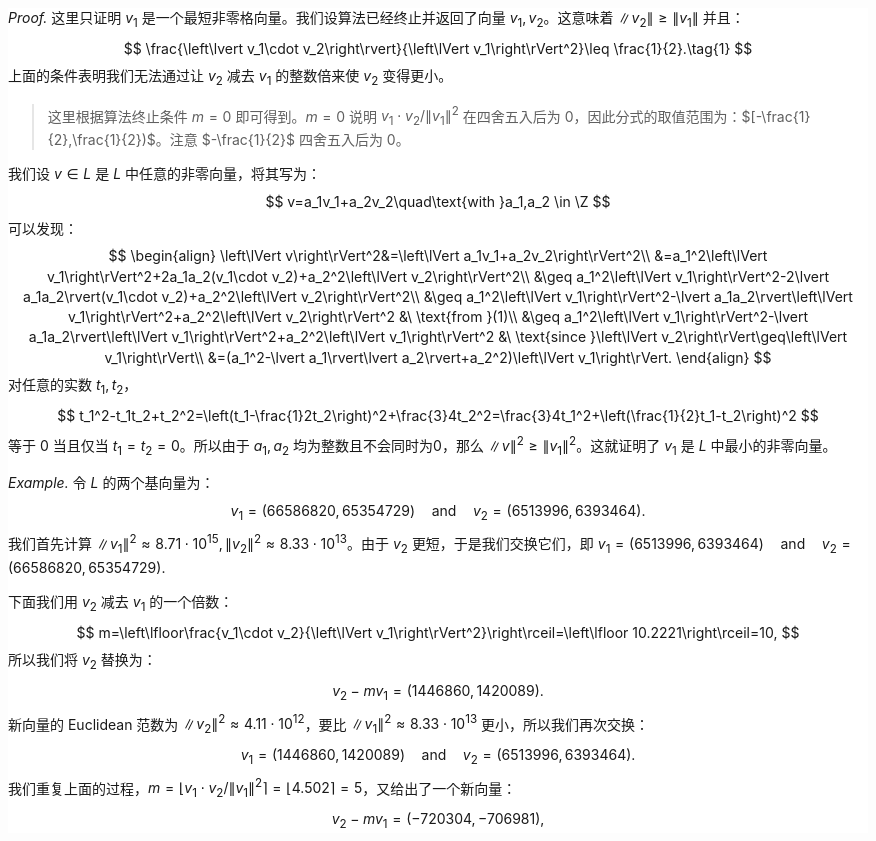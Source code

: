 *Proof.* 这里只证明 $v_1$ 是一个最短非零格向量。我们设算法已经终止并返回了向量 $v_1,v_2$。这意味着 $\left\lVert v_2\right\rVert\geq\left\lVert v_1\right\rVert$ 并且：
$$
\frac{\left\lvert v_1\cdot v_2\right\rvert}{\left\lVert v_1\right\rVert^2}\leq \frac{1}{2}.\tag{1}
$$
上面的条件表明我们无法通过让 $v_2$ 减去 $v_1$ 的整数倍来使 $v_2$ 变得更小。

> 这里根据算法终止条件 $m=0$ 即可得到。$m=0$ 说明 $v_1\cdot v_2/\left\lVert v_1\right\rVert^2$ 在四舍五入后为 0，因此分式的取值范围为：$[-\frac{1}{2},\frac{1}{2})$。注意 $-\frac{1}{2}$ 四舍五入后为 0。

我们设 $v\in L$ 是 $L$ 中任意的非零向量，将其写为：
$$
v=a_1v_1+a_2v_2\quad\text{with }a_1,a_2 \in \Z
$$
可以发现：
$$
\begin{align}
\left\lVert v\right\rVert^2&=\left\lVert a_1v_1+a_2v_2\right\rVert^2\\
&=a_1^2\left\lVert v_1\right\rVert^2+2a_1a_2(v_1\cdot v_2)+a_2^2\left\lVert v_2\right\rVert^2\\
&\geq a_1^2\left\lVert v_1\right\rVert^2-2\lvert a_1a_2\rvert(v_1\cdot v_2)+a_2^2\left\lVert v_2\right\rVert^2\\
&\geq a_1^2\left\lVert v_1\right\rVert^2-\lvert a_1a_2\rvert\left\lVert v_1\right\rVert^2+a_2^2\left\lVert v_2\right\rVert^2 &\ \text{from }(1)\\
&\geq a_1^2\left\lVert v_1\right\rVert^2-\lvert a_1a_2\rvert\left\lVert v_1\right\rVert^2+a_2^2\left\lVert v_1\right\rVert^2 &\ \text{since }\left\lVert v_2\right\rVert\geq\left\lVert v_1\right\rVert\\
&=(a_1^2-\lvert a_1\rvert\lvert a_2\rvert+a_2^2)\left\lVert v_1\right\rVert.
\end{align}
$$
对任意的实数 $t_1,t_2$，
$$
t_1^2-t_1t_2+t_2^2=\left(t_1-\frac{1}2t_2\right)^2+\frac{3}4t_2^2=\frac{3}4t_1^2+\left(\frac{1}{2}t_1-t_2\right)^2
$$
等于 0 当且仅当 $t_1=t_2=0$。所以由于 $a_1,a_2$ 均为整数且不会同时为0，那么 $\left\lVert v\right\rVert^2\geq\left\lVert v_1\right\rVert^2$。这就证明了 $v_1$ 是 $L$ 中最小的非零向量。

*Example.* 令 $L$ 的两个基向量为：
$$
v_1 =(66586820,65354729)\quad\text{and}\quad v_2 = (6513996,6393464).
$$
我们首先计算 $\left\lVert v_1\right\rVert^2\approx8.71\cdot 10^{15},\left\lVert v_2\right\rVert^2\approx8.33\cdot 10^{13}$。由于 $v_2$ 更短，于是我们交换它们，即 $v_1 = (6513996,6393464)\quad\text{and}\quad v_2 =(66586820,65354729) .$

下面我们用 $v_2$ 减去 $v_1$ 的一个倍数：
$$
m=\left\lfloor\frac{v_1\cdot v_2}{\left\lVert v_1\right\rVert^2}\right\rceil=\left\lfloor 10.2221\right\rceil=10,
$$
所以我们将 $v_2$ 替换为：
$$
 v_2 −mv_1 =(1446860,1420089).
$$
新向量的 Euclidean 范数为 $\left\lVert v_2\right\rVert^2\approx 4.11\cdot10^{12}$，要比 $\left\lVert v_1\right\rVert^2\approx8.33\cdot 10^{13}$ 更小，所以我们再次交换：
$$
v_1 =(1446860,1420089)\quad\text{and}\quad v_2 = (6513996,6393464).
$$
我们重复上面的过程，$m=\left\lfloor v_1\cdot v_2/\left\lVert v_1\right\rVert^2\right\rceil=\left\lfloor 4.502\right\rceil=5$，又给出了一个新向量：
$$
v_2 −mv_1 =(−720304,−706981),
$$